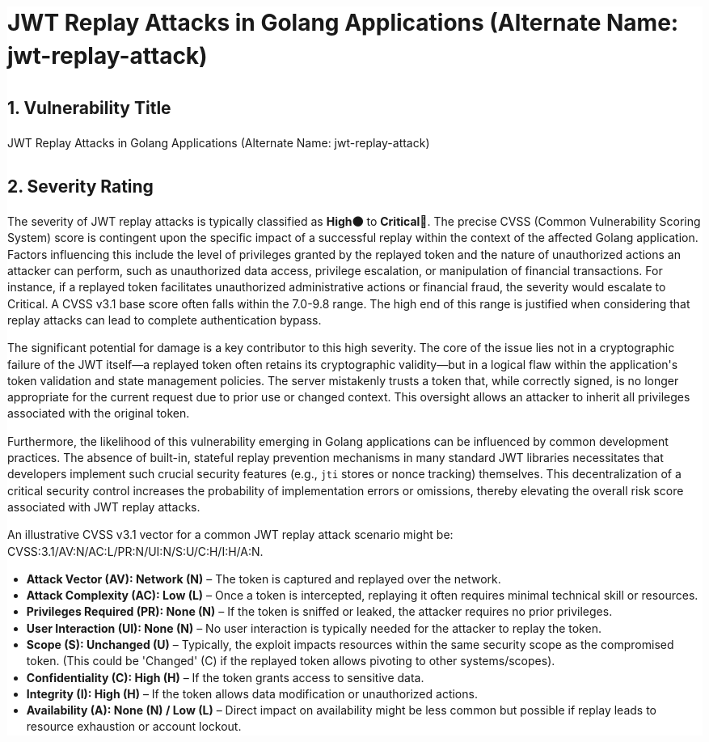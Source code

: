 # **JWT Replay Attacks in Golang Applications (Alternate Name: jwt-replay-attack)**

## **1. Vulnerability Title**

JWT Replay Attacks in Golang Applications (Alternate Name: jwt-replay-attack)

## **2. Severity Rating**

The severity of JWT replay attacks is typically classified as **High🟠** to **Critical🔴**. The precise CVSS (Common Vulnerability Scoring System) score is contingent upon the specific impact of a successful replay within the context of the affected Golang application. Factors influencing this include the level of privileges granted by the replayed token and the nature of unauthorized actions an attacker can perform, such as unauthorized data access, privilege escalation, or manipulation of financial transactions. For instance, if a replayed token facilitates unauthorized administrative actions or financial fraud, the severity would escalate to Critical. A CVSS v3.1 base score often falls within the 7.0-9.8 range. The high end of this range is justified when considering that replay attacks can lead to complete authentication bypass.

The significant potential for damage is a key contributor to this high severity. The core of the issue lies not in a cryptographic failure of the JWT itself—a replayed token often retains its cryptographic validity—but in a logical flaw within the application's token validation and state management policies. The server mistakenly trusts a token that, while correctly signed, is no longer appropriate for the current request due to prior use or changed context. This oversight allows an attacker to inherit all privileges associated with the original token.

Furthermore, the likelihood of this vulnerability emerging in Golang applications can be influenced by common development practices. The absence of built-in, stateful replay prevention mechanisms in many standard JWT libraries necessitates that developers implement such crucial security features (e.g., `jti` stores or nonce tracking) themselves. This decentralization of a critical security control increases the probability of implementation errors or omissions, thereby elevating the overall risk score associated with JWT replay attacks.

An illustrative CVSS v3.1 vector for a common JWT replay attack scenario might be: CVSS:3.1/AV:N/AC:L/PR:N/UI:N/S:U/C:H/I:H/A:N.

- **Attack Vector (AV): Network (N)** – The token is captured and replayed over the network.
- **Attack Complexity (AC): Low (L)** – Once a token is intercepted, replaying it often requires minimal technical skill or resources.
- **Privileges Required (PR): None (N)** – If the token is sniffed or leaked, the attacker requires no prior privileges.
- **User Interaction (UI): None (N)** – No user interaction is typically needed for the attacker to replay the token.
- **Scope (S): Unchanged (U)** – Typically, the exploit impacts resources within the same security scope as the compromised token. (This could be 'Changed' (C) if the replayed token allows pivoting to other systems/scopes).
- **Confidentiality (C): High (H)** – If the token grants access to sensitive data.
- **Integrity (I): High (H)** – If the token allows data modification or unauthorized actions.
- **Availability (A): None (N) / Low (L)** – Direct impact on availability might be less common but possible if replay leads to resource exhaustion or account lockout.
